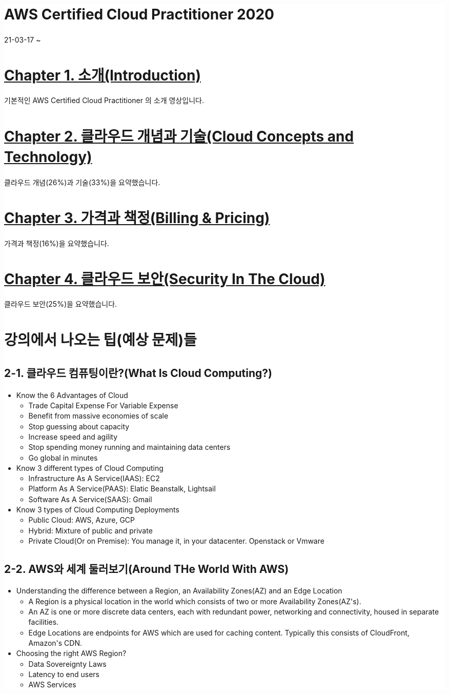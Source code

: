 # AWS Certified Cloud Practitioner 2020

21-03-17 ~ 

# [Chapter 1. 소개(Introduction)](./Chapter1.md)

기본적인 AWS Certified Cloud Practitioner 의 소개 영상입니다.

# [Chapter 2. 클라우드 개념과 기술(Cloud Concepts and Technology)](./Chapter2.md)

클라우드 개념(26%)과 기술(33%)을 요약했습니다.

# [Chapter 3. 가격과 책정(Billing & Pricing)](./Chapter3.md)

가격과 책정(16%)을 요약했습니다.

# [Chapter 4. 클라우드 보안(Security In The Cloud)](./Chapter4.md)

클라우드 보안(25%)을 요약했습니다.

# 강의에서 나오는 팁(예상 문제)들

## 2-1. 클라우드 컴퓨팅이란?(What Is Cloud Computing?)

- Know the 6 Advantages of Cloud
  - Trade Capital Expense For Variable Expense
  - Benefit from massive economies of scale
  - Stop guessing about capacity
  - Increase speed and agility
  - Stop spending money running and maintaining data centers
  - Go global in minutes
- Know 3 different types of Cloud Computing
  - Infrastructure As A Service(IAAS): EC2
  - Platform As A Service(PAAS): Elatic Beanstalk, Lightsail
  - Software As A Service(SAAS): Gmail
- Know 3 types of Cloud Computing Deployments
  - Public Cloud: AWS, Azure, GCP
  - Hybrid: Mixture of public and private
  - Private Cloud(Or on Premise): You manage it, in your datacenter. Openstack or Vmware

## 2-2. AWS와 세계 둘러보기(Around THe World With AWS)

- Understanding the difference between a Region, an Availability Zones(AZ) and an Edge Location
  - A Region is a physical location in the world which consists of two or more Availability Zones(AZ's).
  - An AZ is one or more discrete data centers, each with redundant power, networking and connectivity, housed in separate facilities.
  - Edge Locations are endpoints for AWS which are used for caching content. Typically this consists of CloudFront, Amazon's CDN.
- Choosing the right AWS Region?
  - Data Sovereignty Laws
  - Latency to end users
  - AWS Services
